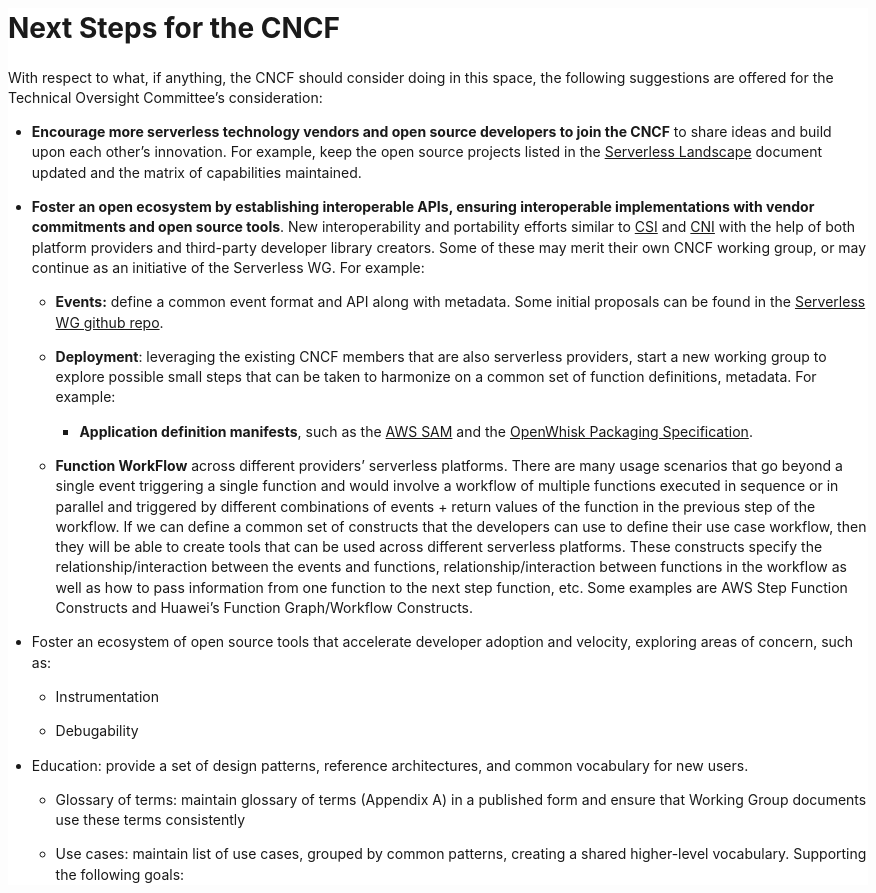 # Next Steps for the CNCF

With respect to what, if anything, the CNCF should consider doing in this space, the following suggestions are offered for the Technical Oversight Committee’s consideration:

* **Encourage more serverless technology vendors and open source developers to join the CNCF** to share ideas and build upon each other’s innovation. For example, keep the open source projects listed in the [Serverless Landscape](https://docs.google.com/spreadsheets/d/10rSQ8rMhYDgf_ib3n6kfzwEuoE88qr0amUPRxKbwVCk/edit#gid=0) document updated and the matrix of capabilities maintained.

* **Foster an open ecosystem by establishing interoperable APIs, ensuring interoperable implementations with vendor commitments and open source tools**. New interoperability and portability efforts similar to [CSI](https://github.com/cncf/wg-storage) and [CNI](https://github.com/cncf/wg-networking) with the help of both platform providers and third-party developer library creators. Some of these may merit their own CNCF working group, or may continue as an initiative of the Serverless WG. For example:

    * **Events:** define a common event format and API along with metadata. Some initial proposals can be found in the [Serverless WG github repo](https://github.com/cncf/wg-serverless/tree/master/proposals).

    * **Deployment**: leveraging the existing CNCF members that are also serverless providers, start a new working group to explore possible small steps that can be taken to harmonize on a common set of function definitions, metadata. For example:

        * **Application definition manifests**, such as the [AWS SAM](https://github.com/awslabs/serverless-application-model) and the [OpenWhisk Packaging Specification](https://github.com/apache/incubator-openwhisk-wskdeploy/tree/master/specification#openwhisk-packaging-specification).

    * **Function WorkFlow** across different providers’ serverless platforms. There are many usage scenarios that go beyond a single event triggering a single function and would involve a workflow of multiple functions executed in sequence or in parallel and triggered by different combinations of events + return values of the function in the previous step of the workflow. If we can define a common set of constructs that the developers can use to define their use case workflow, then they will be able to create tools that can be used across different serverless platforms. These constructs specify the relationship/interaction between the events and functions, relationship/interaction between functions in the workflow as well as how to pass information from one function to the next step function, etc. Some examples are AWS Step Function Constructs and Huawei’s Function Graph/Workflow Constructs.

* Foster an ecosystem of open source tools that accelerate developer adoption and velocity, exploring areas of concern, such as:

    * Instrumentation

    * Debugability

* Education: provide a set of design patterns, reference architectures, and common vocabulary for new users.

    * Glossary of terms: maintain glossary of terms (Appendix A) in a published form and ensure that Working Group documents use these terms consistently

    * Use cases: maintain list of use cases, grouped by common patterns, creating a shared higher-level vocabulary. Supporting the following goals:
